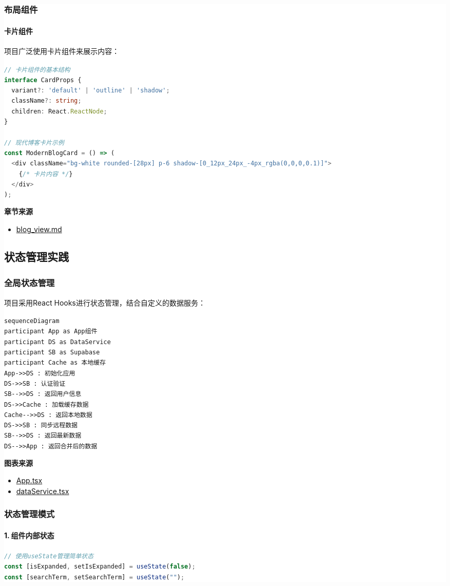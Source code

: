 ### 布局组件

#### 卡片组件
项目广泛使用卡片组件来展示内容：

```typescript
// 卡片组件的基本结构
interface CardProps {
  variant?: 'default' | 'outline' | 'shadow';
  className?: string;
  children: React.ReactNode;
}

// 现代博客卡片示例
const ModernBlogCard = () => (
  <div className="bg-white rounded-[28px] p-6 shadow-[0_12px_24px_-4px_rgba(0,0,0,0.1)]">
    {/* 卡片内容 */}
  </div>
);
```

**章节来源**
- [blog_view.md](file://src/guidelines/blog_view.md#L1-L88)

## 状态管理实践

### 全局状态管理

项目采用React Hooks进行状态管理，结合自定义的数据服务：

```mermaid
sequenceDiagram
participant App as App组件
participant DS as DataService
participant SB as Supabase
participant Cache as 本地缓存
App->>DS : 初始化应用
DS->>SB : 认证验证
SB-->>DS : 返回用户信息
DS->>Cache : 加载缓存数据
Cache-->>DS : 返回本地数据
DS->>SB : 同步远程数据
SB-->>DS : 返回最新数据
DS-->>App : 返回合并后的数据
```

**图表来源**
- [App.tsx](file://src/App.tsx#L100-L200)
- [dataService.tsx](file://src/utils/dataService.tsx#L1-L100)

### 状态管理模式

#### 1. 组件内部状态
```typescript
// 使用useState管理简单状态
const [isExpanded, setIsExpanded] = useState(false);
const [searchTerm, setSearchTerm] = useState("");
```
